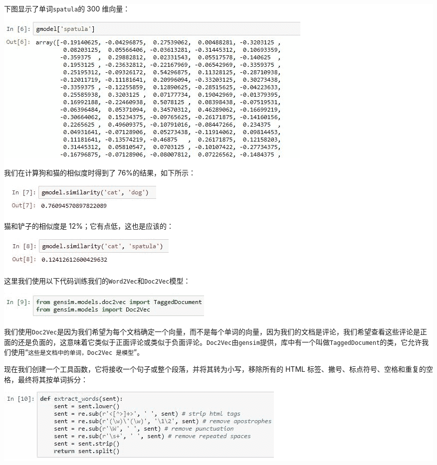 
下图显示了单词`spatula`的 300 维向量：

![](img/00106.jpeg)

我们在计算狗和猫的相似度时得到了 76%的结果，如下所示：

![](img/00107.jpeg)

猫和铲子的相似度是 12%；它有点低，这也是应该的：

![](img/00108.jpeg)

这里我们使用以下代码训练我们的`Word2Vec`和`Doc2Vec`模型：

![](img/00109.jpeg)

我们使用`Doc2Vec`是因为我们希望为每个文档确定一个向量，而不是每个单词的向量，因为我们的文档是评论，我们希望查看这些评论是正面的还是负面的，这意味着它类似于正面评论或类似于负面评论。`Doc2Vec`由`gensim`提供，库中有一个叫做`TaggedDocument`的类，它允许我们使用“`这些是文档中的单词，Doc2Vec 是模型`”。

现在我们创建一个工具函数，它将接收一个句子或整个段落，并将其转为小写，移除所有的 HTML 标签、撇号、标点符号、空格和重复的空格，最终将其按单词拆分：

![](img/00110.jpeg)
